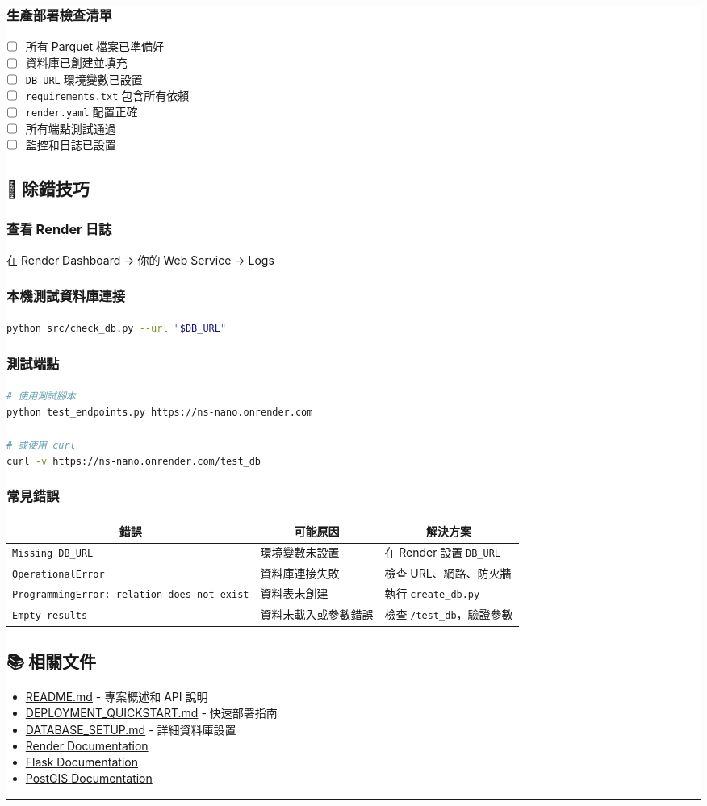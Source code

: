 ### 生產部署檢查清單

- [ ] 所有 Parquet 檔案已準備好
- [ ] 資料庫已創建並填充
- [ ] `DB_URL` 環境變數已設置
- [ ] `requirements.txt` 包含所有依賴
- [ ] `render.yaml` 配置正確
- [ ] 所有端點測試通過
- [ ] 監控和日誌已設置

## 🐛 除錯技巧

### 查看 Render 日誌

在 Render Dashboard → 你的 Web Service → Logs

### 本機測試資料庫連接

```bash
python src/check_db.py --url "$DB_URL"
```

### 測試端點

```bash
# 使用測試腳本
python test_endpoints.py https://ns-nano.onrender.com

# 或使用 curl
curl -v https://ns-nano.onrender.com/test_db
```

### 常見錯誤

| 錯誤 | 可能原因 | 解決方案 |
|------|----------|----------|
| `Missing DB_URL` | 環境變數未設置 | 在 Render 設置 `DB_URL` |
| `OperationalError` | 資料庫連接失敗 | 檢查 URL、網路、防火牆 |
| `ProgrammingError: relation does not exist` | 資料表未創建 | 執行 `create_db.py` |
| `Empty results` | 資料未載入或參數錯誤 | 檢查 `/test_db`，驗證參數 |

## 📚 相關文件

- [README.md](README.md) - 專案概述和 API 說明
- [DEPLOYMENT_QUICKSTART.md](DEPLOYMENT_QUICKSTART.md) - 快速部署指南
- [DATABASE_SETUP.md](DATABASE_SETUP.md) - 詳細資料庫設置
- [Render Documentation](https://render.com/docs)
- [Flask Documentation](https://flask.palletsprojects.com/)
- [PostGIS Documentation](https://postgis.net/documentation/)

---